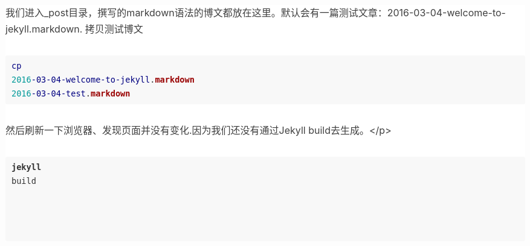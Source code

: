 </code></pre></div><p style="margin-top: 30px; margin-bottom: 30px; color: rgb(64, 64, 64); font-family: -apple-system, 'Helvetica Neue', Arial, 'PingFang SC', 'Hiragino Sans GB', STHeiti, 'Microsoft YaHei', 'Microsoft JhengHei', 'Source Han Sans SC', 'Noto Sans CJK SC', 'Source Han Sans CN', 'Noto Sans SC', 'Source Han Sans TC', 'Noto Sans CJK TC', 'WenQuanYi Micro Hei', SimSun, sans-serif; font-size: 16px; line-height: 27.2px;">我们进入_post目录，撰写的markdown语法的博文都放在这里。默认会有一篇测试文章：2016-03-04-welcome-to-jekyll.markdown. 拷贝测试博文</p><div class="highlighter-rouge" style="color: rgb(64, 64, 64); font-family: -apple-system, 'Helvetica Neue', Arial, 'PingFang SC', 'Hiragino Sans GB', STHeiti, 'Microsoft YaHei', 'Microsoft JhengHei', 'Source Han Sans SC', 'Noto Sans CJK SC', 'Source Han Sans CN', 'Noto Sans SC', 'Source Han Sans TC', 'Noto Sans CJK TC', 'WenQuanYi Micro Hei', SimSun, sans-serif; font-size: 16px; line-height: 27.2px;"><pre class="highlight hljs css" style="padding: 6px 10px; line-height: 1.42857; border-radius: 3px; background-color: rgb(248, 248, 248);"><code class="hljs css" style="color: rgb(51, 51, 51); white-space: pre; width: auto; word-wrap: normal; background-color: rgb(248, 248, 248);"><span class="n"><span class="hljs-tag" style="color: rgb(0, 0, 128);"><span class="hljs-selector-tag">cp</span></span></span> <span class="mi" style="color: rgb(0, 153, 153);">2016</span><span class="o" style="font-weight: bold;"><span class="hljs-tag" style="color: rgb(0, 0, 128); font-weight: normal;"><span class="hljs-selector-tag">-</span></span></span><span class="mo" style="color: rgb(0, 153, 153);"><span class="hljs-tag" style="color: rgb(0, 0, 128);"><span class="hljs-selector-tag">03</span></span></span><span class="o" style="font-weight: bold;"><span class="hljs-tag" style="color: rgb(0, 0, 128); font-weight: normal;"><span class="hljs-selector-tag">-</span></span></span><span class="mo" style="color: rgb(0, 153, 153);"><span class="hljs-tag" style="color: rgb(0, 0, 128);"><span class="hljs-selector-tag">04</span></span></span><span class="o" style="font-weight: bold;"><span class="hljs-tag" style="color: rgb(0, 0, 128); font-weight: normal;"><span class="hljs-selector-tag">-</span></span></span><span class="n"><span class="hljs-tag" style="color: rgb(0, 0, 128);"><span class="hljs-selector-tag">welcome</span></span></span><span class="o" style="font-weight: bold;"><span class="hljs-tag" style="color: rgb(0, 0, 128); font-weight: normal;"><span class="hljs-selector-tag">-</span></span></span><span class="n"><span class="hljs-tag" style="color: rgb(0, 0, 128);"><span class="hljs-selector-tag">to</span></span></span><span class="o" style="font-weight: bold;"><span class="hljs-tag" style="color: rgb(0, 0, 128); font-weight: normal;"><span class="hljs-selector-tag">-</span></span></span><span class="n"><span class="hljs-tag" style="color: rgb(0, 0, 128);"><span class="hljs-selector-tag">jekyll</span></span></span><span class="p">.</span><span class="nf" style="color: rgb(153, 0, 0); font-weight: bold;">markdown</span> <span class="mi" style="color: rgb(0, 153, 153);">2016</span><span class="o" style="font-weight: bold;"><span class="hljs-tag" style="color: rgb(0, 0, 128); font-weight: normal;"><span class="hljs-selector-tag">-</span></span></span><span class="mo" style="color: rgb(0, 153, 153);"><span class="hljs-tag" style="color: rgb(0, 0, 128);"><span class="hljs-selector-tag">03</span></span></span><span class="o" style="font-weight: bold;"><span class="hljs-tag" style="color: rgb(0, 0, 128); font-weight: normal;"><span class="hljs-selector-tag">-</span></span></span><span class="mo" style="color: rgb(0, 153, 153);"><span class="hljs-tag" style="color: rgb(0, 0, 128);"><span class="hljs-selector-tag">04</span></span></span><span class="o" style="font-weight: bold;"><span class="hljs-tag" style="color: rgb(0, 0, 128); font-weight: normal;"><span class="hljs-selector-tag">-</span></span></span><span class="nb" style="color: rgb(0, 134, 179);"><span class="hljs-tag" style="color: rgb(0, 0, 128);"><span class="hljs-selector-tag">test</span></span></span><span class="p">.</span><span class="nf" style="color: rgb(153, 0, 0); font-weight: bold;">markdown</span>
</code></pre></div><p style="margin-top: 30px; margin-bottom: 30px; color: rgb(64, 64, 64); font-family: -apple-system, 'Helvetica Neue', Arial, 'PingFang SC', 'Hiragino Sans GB', STHeiti, 'Microsoft YaHei', 'Microsoft JhengHei', 'Source Han Sans SC', 'Noto Sans CJK SC', 'Source Han Sans CN', 'Noto Sans SC', 'Source Han Sans TC', 'Noto Sans CJK TC', 'WenQuanYi Micro Hei', SimSun, sans-serif; font-size: 16px; line-height: 27.2px;">然后刷新一下浏览器、发现页面并没有变化.因为我们还没有通过Jekyll build去生成。&lt;/p><div class="highlighter-rouge" style="color: rgb(64, 64, 64); font-family: -apple-system, 'Helvetica Neue', Arial, 'PingFang SC', 'Hiragino Sans GB', STHeiti, 'Microsoft YaHei', 'Microsoft JhengHei', 'Source Han Sans SC', 'Noto Sans CJK SC', 'Source Han Sans CN', 'Noto Sans SC', 'Source Han Sans TC', 'Noto Sans CJK TC', 'WenQuanYi Micro Hei', SimSun, sans-serif; font-size: 16px; line-height: 27.2px;"><pre class="highlight hljs" style="padding: 6px 10px; line-height: 1.42857; border-radius: 3px; background-color: rgb(248, 248, 248);"><code class="hljs nginx" style="color: rgb(51, 51, 51); white-space: pre; width: auto; word-wrap: normal; background-color: rgb(248, 248, 248);"><span class="n"><span class="hljs-title" style="color: rgb(51, 51, 51); font-weight: bold;">jekyll</span></span> <span class="n">build</span>